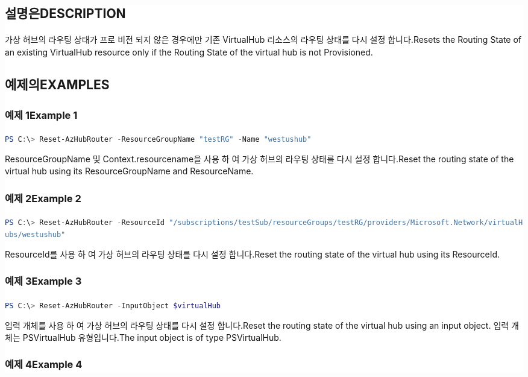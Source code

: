 ## <span data-ttu-id="ba06d-108">설명은</span><span class="sxs-lookup"><span data-stu-id="ba06d-108">DESCRIPTION</span></span>
<span data-ttu-id="ba06d-109">가상 허브의 라우팅 상태가 프로 비전 되지 않은 경우에만 기존 VirtualHub 리소스의 라우팅 상태를 다시 설정 합니다.</span><span class="sxs-lookup"><span data-stu-id="ba06d-109">Resets the Routing State of an existing VirtualHub resource only if the Routing State of the virtual hub is not Provisioned.</span></span>

## <span data-ttu-id="ba06d-110">예제의</span><span class="sxs-lookup"><span data-stu-id="ba06d-110">EXAMPLES</span></span>

### <span data-ttu-id="ba06d-111">예제 1</span><span class="sxs-lookup"><span data-stu-id="ba06d-111">Example 1</span></span>

```powershell
PS C:\> Reset-AzHubRouter -ResourceGroupName "testRG" -Name "westushub"
```

<span data-ttu-id="ba06d-112">ResourceGroupName 및 Context.resourcename을 사용 하 여 가상 허브의 라우팅 상태를 다시 설정 합니다.</span><span class="sxs-lookup"><span data-stu-id="ba06d-112">Reset the routing state of the virtual hub using its ResourceGroupName and ResourceName.</span></span>

### <span data-ttu-id="ba06d-113">예제 2</span><span class="sxs-lookup"><span data-stu-id="ba06d-113">Example 2</span></span>

```powershell
PS C:\> Reset-AzHubRouter -ResourceId "/subscriptions/testSub/resourceGroups/testRG/providers/Microsoft.Network/virtualHubs/westushub"
```

<span data-ttu-id="ba06d-114">ResourceId를 사용 하 여 가상 허브의 라우팅 상태를 다시 설정 합니다.</span><span class="sxs-lookup"><span data-stu-id="ba06d-114">Reset the routing state of the virtual hub using its ResourceId.</span></span>

### <span data-ttu-id="ba06d-115">예제 3</span><span class="sxs-lookup"><span data-stu-id="ba06d-115">Example 3</span></span>

```powershell
PS C:\> Reset-AzHubRouter -InputObject $virtualHub
```

<span data-ttu-id="ba06d-116">입력 개체를 사용 하 여 가상 허브의 라우팅 상태를 다시 설정 합니다.</span><span class="sxs-lookup"><span data-stu-id="ba06d-116">Reset the routing state of the virtual hub using an input object.</span></span> <span data-ttu-id="ba06d-117">입력 개체는 PSVirtualHub 유형입니다.</span><span class="sxs-lookup"><span data-stu-id="ba06d-117">The input object is of type PSVirtualHub.</span></span>

### <span data-ttu-id="ba06d-118">예제 4</span><span class="sxs-lookup"><span data-stu-id="ba06d-118">Example 4</span></span>
